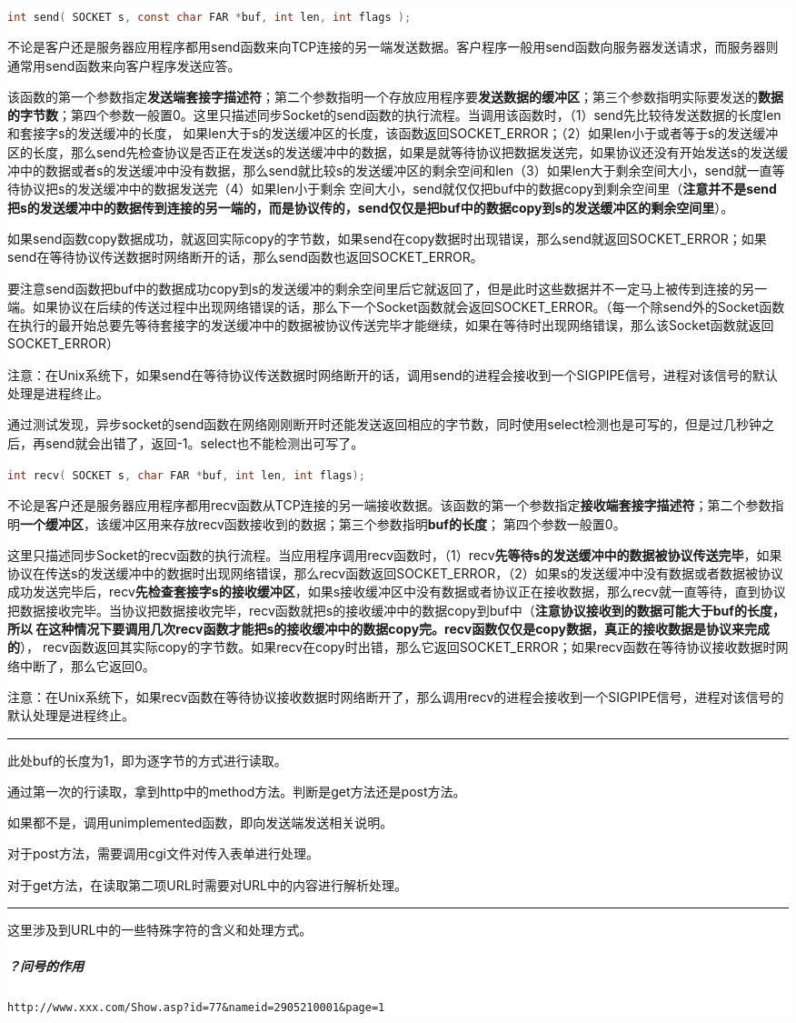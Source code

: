 ```c
int send( SOCKET s, const char FAR *buf, int len, int flags );  
```

不论是客户还是服务器应用程序都用send函数来向TCP连接的另一端发送数据。客户程序一般用send函数向服务器发送请求，而服务器则通常用send函数来向客户程序发送应答。

该函数的第一个参数指定**发送端套接字描述符**；第二个参数指明一个存放应用程序要**发送数据的缓冲区**；第三个参数指明实际要发送的**数据的字节数**；第四个参数一般置0。这里只描述同步Socket的send函数的执行流程。当调用该函数时，（1）send先比较待发送数据的长度len和套接字s的发送缓冲的长度， 如果len大于s的发送缓冲区的长度，该函数返回SOCKET_ERROR；（2）如果len小于或者等于s的发送缓冲区的长度，那么send先检查协议是否正在发送s的发送缓冲中的数据，如果是就等待协议把数据发送完，如果协议还没有开始发送s的发送缓冲中的数据或者s的发送缓冲中没有数据，那么send就比较s的发送缓冲区的剩余空间和len（3）如果len大于剩余空间大小，send就一直等待协议把s的发送缓冲中的数据发送完（4）如果len小于剩余 空间大小，send就仅仅把buf中的数据copy到剩余空间里（**注意并不是send把s的发送缓冲中的数据传到连接的另一端的，而是协议传的，send仅仅是把buf中的数据copy到s的发送缓冲区的剩余空间里**）。

如果send函数copy数据成功，就返回实际copy的字节数，如果send在copy数据时出现错误，那么send就返回SOCKET_ERROR；如果send在等待协议传送数据时网络断开的话，那么send函数也返回SOCKET_ERROR。

要注意send函数把buf中的数据成功copy到s的发送缓冲的剩余空间里后它就返回了，但是此时这些数据并不一定马上被传到连接的另一端。如果协议在后续的传送过程中出现网络错误的话，那么下一个Socket函数就会返回SOCKET_ERROR。（每一个除send外的Socket函数在执行的最开始总要先等待套接字的发送缓冲中的数据被协议传送完毕才能继续，如果在等待时出现网络错误，那么该Socket函数就返回 SOCKET_ERROR）

注意：在Unix系统下，如果send在等待协议传送数据时网络断开的话，调用send的进程会接收到一个SIGPIPE信号，进程对该信号的默认处理是进程终止。

通过测试发现，异步socket的send函数在网络刚刚断开时还能发送返回相应的字节数，同时使用select检测也是可写的，但是过几秒钟之后，再send就会出错了，返回-1。select也不能检测出可写了。

```c
int recv( SOCKET s, char FAR *buf, int len, int flags);  
```

不论是客户还是服务器应用程序都用recv函数从TCP连接的另一端接收数据。该函数的第一个参数指定**接收端套接字描述符**；第二个参数指明**一个缓冲区**，该缓冲区用来存放recv函数接收到的数据；第三个参数指明**buf的长度**；    第四个参数一般置0。

这里只描述同步Socket的recv函数的执行流程。当应用程序调用recv函数时，（1）recv**先等待s的发送缓冲中的数据被协议传送完毕**，如果协议在传送s的发送缓冲中的数据时出现网络错误，那么recv函数返回SOCKET_ERROR，（2）如果s的发送缓冲中没有数据或者数据被协议成功发送完毕后，recv**先检查套接字s的接收缓冲区**，如果s接收缓冲区中没有数据或者协议正在接收数据，那么recv就一直等待，直到协议把数据接收完毕。当协议把数据接收完毕，recv函数就把s的接收缓冲中的数据copy到buf中（**注意协议接收到的数据可能大于buf的长度，所以 在这种情况下要调用几次recv函数才能把s的接收缓冲中的数据copy完。recv函数仅仅是copy数据，真正的接收数据是协议来完成的**）， recv函数返回其实际copy的字节数。如果recv在copy时出错，那么它返回SOCKET_ERROR；如果recv函数在等待协议接收数据时网络中断了，那么它返回0。

注意：在Unix系统下，如果recv函数在等待协议接收数据时网络断开了，那么调用recv的进程会接收到一个SIGPIPE信号，进程对该信号的默认处理是进程终止。

---

此处buf的长度为1，即为逐字节的方式进行读取。

通过第一次的行读取，拿到http中的method方法。判断是get方法还是post方法。

如果都不是，调用unimplemented函数，即向发送端发送相关说明。

对于post方法，需要调用cgi文件对传入表单进行处理。

对于get方法，在读取第二项URL时需要对URL中的内容进行解析处理。

---

这里涉及到URL中的一些特殊字符的含义和处理方式。

##### ？问号的作用

```http
http://www.xxx.com/Show.asp?id=77&nameid=2905210001&page=1
```
